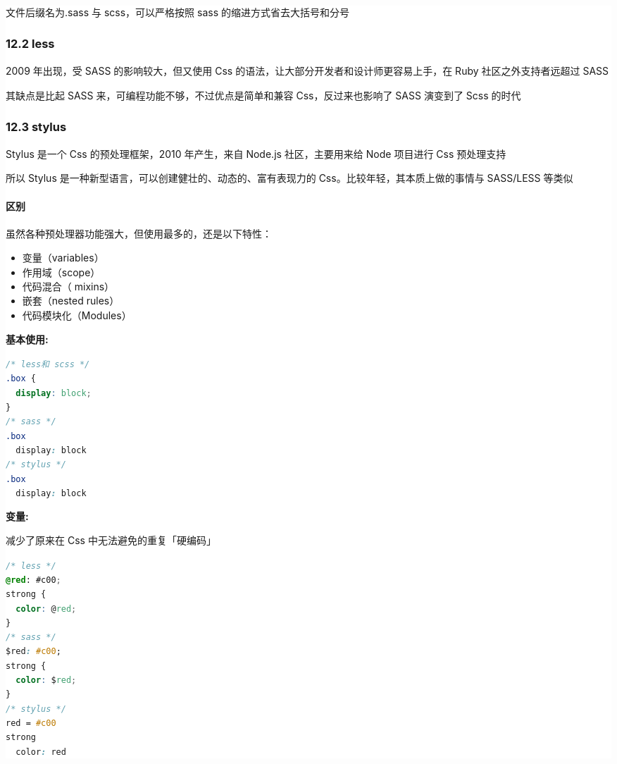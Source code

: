 文件后缀名为.sass 与 scss，可以严格按照 sass 的缩进方式省去大括号和分号

### 12.2 less

2009 年出现，受 SASS 的影响较大，但又使用 Css 的语法，让大部分开发者和设计师更容易上手，在 Ruby 社区之外支持者远超过 SASS

其缺点是比起 SASS 来，可编程功能不够，不过优点是简单和兼容 Css，反过来也影响了 SASS 演变到了 Scss 的时代

### 12.3 stylus

Stylus 是一个 Css 的预处理框架，2010 年产生，来自 Node.js 社区，主要用来给 Node 项目进行 Css 预处理支持

所以 Stylus 是一种新型语言，可以创建健壮的、动态的、富有表现力的 Css。比较年轻，其本质上做的事情与 SASS/LESS 等类似

#### 区别

虽然各种预处理器功能强大，但使用最多的，还是以下特性：

- 变量（variables）
- 作用域（scope）
- 代码混合（ mixins）
- 嵌套（nested rules）
- 代码模块化（Modules）

**基本使用:**

```css
/* less和 scss */
.box {
  display: block;
}
/* sass */
.box
  display: block
/* stylus */
.box
  display: block
```

**变量:**

减少了原来在 Css 中无法避免的重复「硬编码」

```css
/* less */
@red: #c00;
strong {
  color: @red;
}
/* sass */
$red: #c00;
strong {
  color: $red;
}
/* stylus */
red = #c00
strong
  color: red
```
